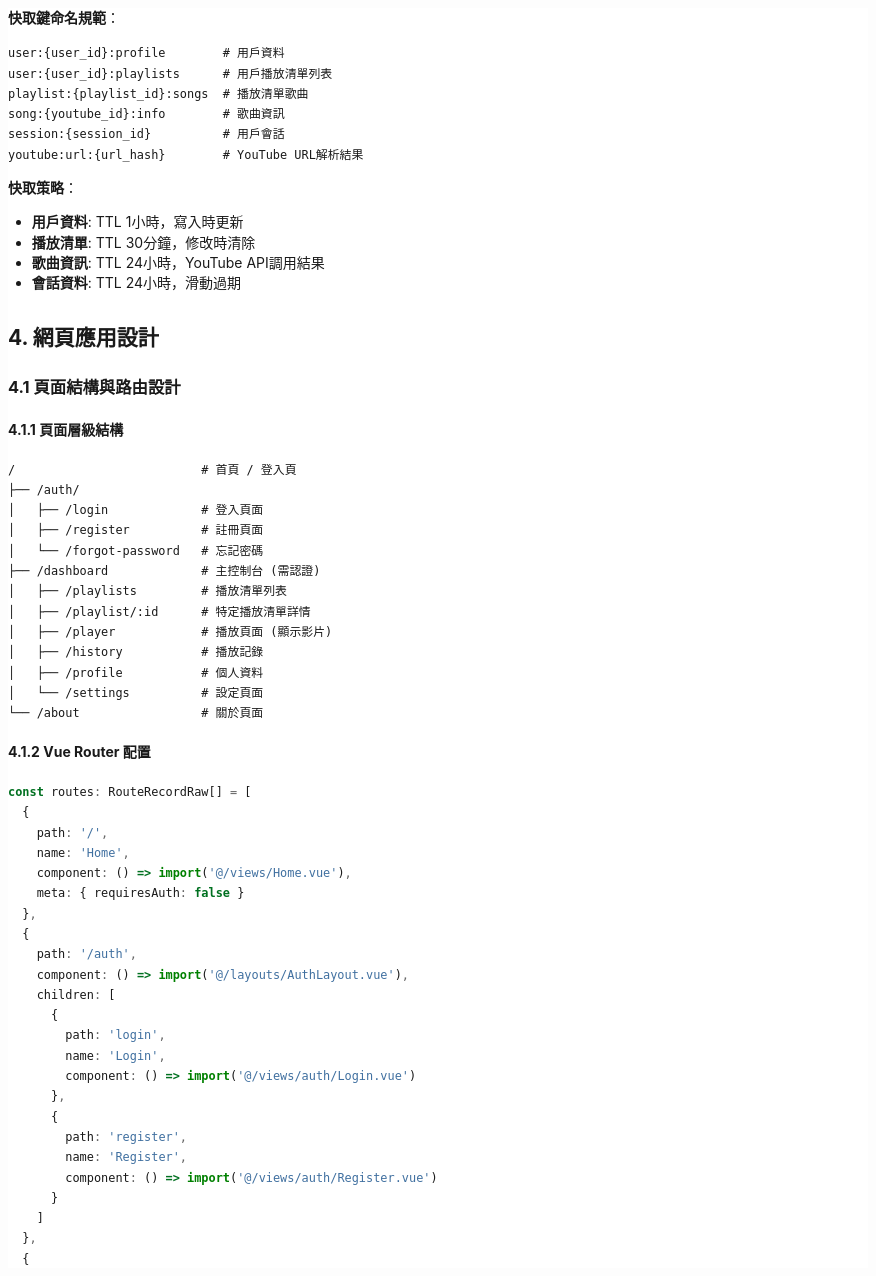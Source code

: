 **快取鍵命名規範**：
```
user:{user_id}:profile        # 用戶資料
user:{user_id}:playlists      # 用戶播放清單列表
playlist:{playlist_id}:songs  # 播放清單歌曲
song:{youtube_id}:info        # 歌曲資訊
session:{session_id}          # 用戶會話
youtube:url:{url_hash}        # YouTube URL解析結果
```

**快取策略**：
- **用戶資料**: TTL 1小時，寫入時更新
- **播放清單**: TTL 30分鐘，修改時清除
- **歌曲資訊**: TTL 24小時，YouTube API調用結果
- **會話資料**: TTL 24小時，滑動過期

## 4. 網頁應用設計

### 4.1 頁面結構與路由設計

#### 4.1.1 頁面層級結構

```
/                          # 首頁 / 登入頁
├── /auth/
│   ├── /login             # 登入頁面
│   ├── /register          # 註冊頁面
│   └── /forgot-password   # 忘記密碼
├── /dashboard             # 主控制台 (需認證)
│   ├── /playlists         # 播放清單列表
│   ├── /playlist/:id      # 特定播放清單詳情
│   ├── /player            # 播放頁面 (顯示影片)
│   ├── /history           # 播放記錄
│   ├── /profile           # 個人資料
│   └── /settings          # 設定頁面
└── /about                 # 關於頁面
```

#### 4.1.2 Vue Router 配置

```typescript
const routes: RouteRecordRaw[] = [
  {
    path: '/',
    name: 'Home',
    component: () => import('@/views/Home.vue'),
    meta: { requiresAuth: false }
  },
  {
    path: '/auth',
    component: () => import('@/layouts/AuthLayout.vue'),
    children: [
      {
        path: 'login',
        name: 'Login',
        component: () => import('@/views/auth/Login.vue')
      },
      {
        path: 'register',
        name: 'Register',
        component: () => import('@/views/auth/Register.vue')
      }
    ]
  },
  {
```